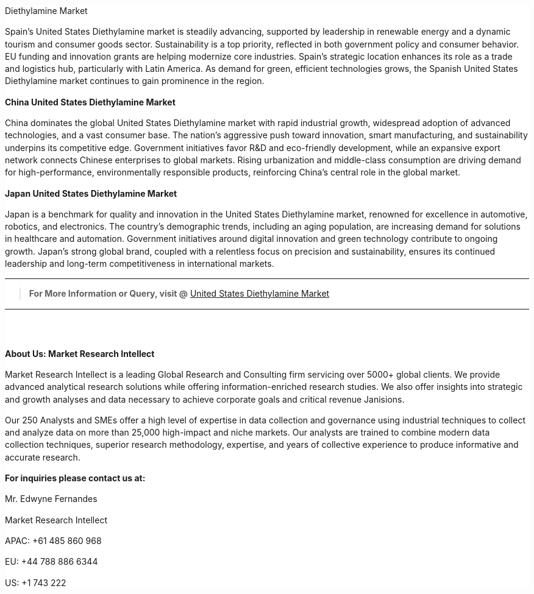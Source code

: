 Diethylamine Market</strong></p><p class="" data-start="4424" data-end="4975">Spain&rsquo;s United States Diethylamine market is steadily advancing, supported by leadership in renewable energy and a dynamic tourism and consumer goods sector. Sustainability is a top priority, reflected in both government policy and consumer behavior. EU funding and innovation grants are helping modernize core industries. Spain&rsquo;s strategic location enhances its role as a trade and logistics hub, particularly with Latin America. As demand for green, efficient technologies grows, the Spanish United States Diethylamine market continues to gain prominence in the region.</p><p class="" data-start="4977" data-end="5589"><strong data-start="4977" data-end="4998">China United States Diethylamine Market</strong></p><p class="" data-start="4977" data-end="5589">China dominates the global United States Diethylamine market with rapid industrial growth, widespread adoption of advanced technologies, and a vast consumer base. The nation&rsquo;s aggressive push toward innovation, smart manufacturing, and sustainability underpins its competitive edge. Government initiatives favor R&amp;D and eco-friendly development, while an expansive export network connects Chinese enterprises to global markets. Rising urbanization and middle-class consumption are driving demand for high-performance, environmentally responsible products, reinforcing China&rsquo;s central role in the global market.</p><p class="" data-start="5591" data-end="6162"><strong data-start="5591" data-end="5612">Japan United States Diethylamine Market</strong></p><p class="" data-start="5591" data-end="6162">Japan is a benchmark for quality and innovation in the United States Diethylamine market, renowned for excellence in automotive, robotics, and electronics. The country&rsquo;s demographic trends, including an aging population, are increasing demand for solutions in healthcare and automation. Government initiatives around digital innovation and green technology contribute to ongoing growth. Japan&rsquo;s strong global brand, coupled with a relentless focus on precision and sustainability, ensures its continued leadership and long-term competitiveness in international markets.</p><hr /><blockquote><p><span class="font-[700]"><strong>For More Information or Query, visit&nbsp;@</strong>&nbsp;</span><span class="font-[700]"><a href="https://www.marketresearchintellect.com/product/diethylamine-market/?utm_source=Linkedin&utm_medium=019" target="_blank" data-tracking-control-name="article-ssr-frontend-pulse_little-text-block" data-tracking-will-navigate="" data-test-link="">United States Diethylamine Market</a></span></p></blockquote><hr /><h3>&nbsp;</h3><p><strong><span class="font-[700]">About Us: Market Research Intellect</span></strong></p><p><span class="">Market Research Intellect is a leading Global Research and Consulting firm servicing over 5000+ global clients. We provide advanced analytical research solutions while offering information-enriched research studies.&nbsp;</span>We also offer insights into strategic and growth analyses and data necessary to achieve corporate goals and critical revenue Janisions.</p><p><span class="">Our 250 Analysts and SMEs offer a high level of expertise in data collection and governance using industrial techniques to collect and analyze data on more than 25,000 high-impact and niche markets. Our analysts are trained to combine modern data collection techniques, superior research methodology, expertise, and years of collective experience to produce informative and accurate research.</span></p><p><strong>For inquiries please contact us at:</strong></p><p>Mr. Edwyne Fernandes</p><p>Market Research Intellect</p><p>APAC: +61 485 860 968</p><p>EU: +44 788 886 6344</p><p>US: +1 743 222